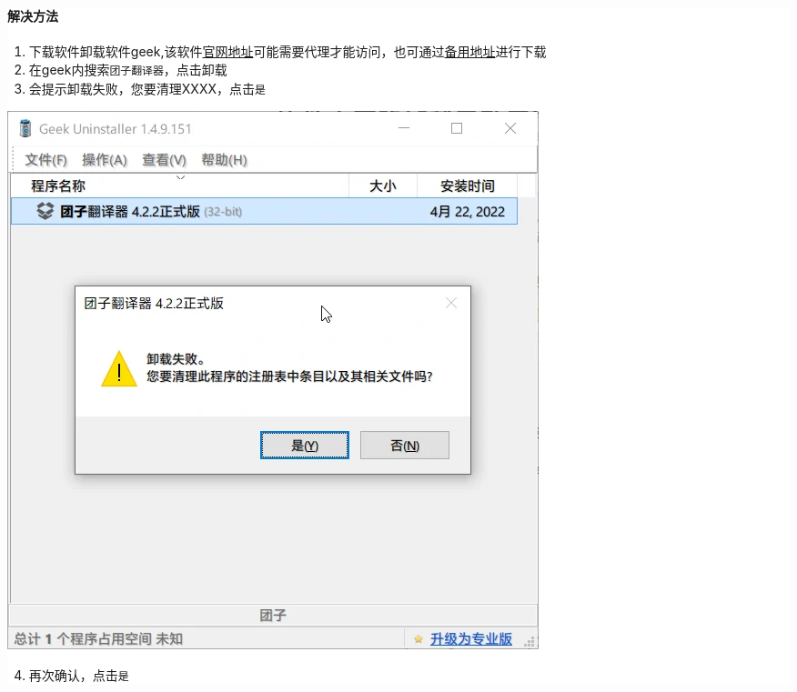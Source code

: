 #### 解决方法
1. 下载软件卸载软件geek,该软件[官网地址](https://geekuninstaller.com/download)可能需要代理才能访问，也可通过[备用地址](https://dango-static.eos-shanghai-2.cmecloud.cn/resources/translator/geek.exe)进行下载
2. 在geek内搜索`团子翻译器`，点击卸载
3. 会提示卸载失败，您要清理XXXX，点击`是`

![确认1](../assets/img/5510.webp ':size=30%')

4. 再次确认，点击`是`
